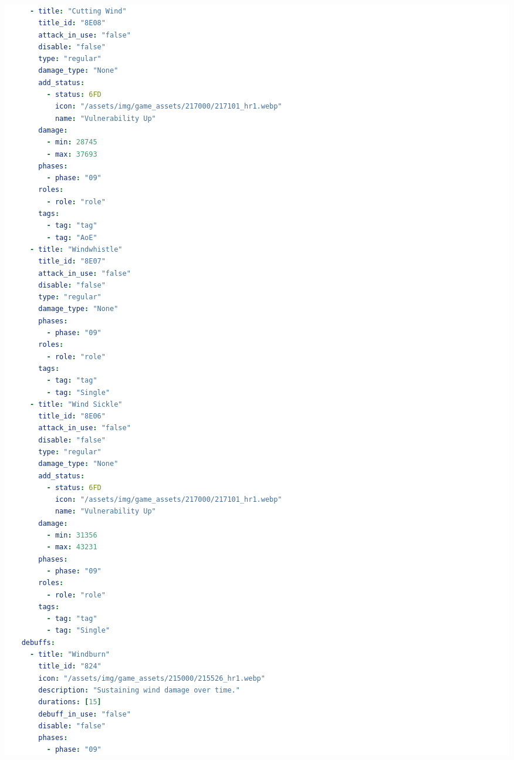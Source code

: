 ```yaml
      - title: "Cutting Wind"
        title_id: "8E08"
        attack_in_use: "false"
        disable: "false"
        type: "regular"
        damage_type: "None"
        add_status:
          - status: 6FD
            icon: "/assets/img/game_assets/217000/217101_hr1.webp"
            name: "Vulnerability Up"
        damage:
          - min: 28745
          - max: 37693
        phases:
          - phase: "09"
        roles:
          - role: "role"
        tags:
          - tag: "tag"
          - tag: "AoE"
      - title: "Windwhistle"
        title_id: "8E07"
        attack_in_use: "false"
        disable: "false"
        type: "regular"
        damage_type: "None"
        phases:
          - phase: "09"
        roles:
          - role: "role"
        tags:
          - tag: "tag"
          - tag: "Single"
      - title: "Wind Sickle"
        title_id: "8E06"
        attack_in_use: "false"
        disable: "false"
        type: "regular"
        damage_type: "None"
        add_status:
          - status: 6FD
            icon: "/assets/img/game_assets/217000/217101_hr1.webp"
            name: "Vulnerability Up"
        damage:
          - min: 31356
          - max: 43231
        phases:
          - phase: "09"
        roles:
          - role: "role"
        tags:
          - tag: "tag"
          - tag: "Single"
    debuffs:
      - title: "Windburn"
        title_id: "824"
        icon: "/assets/img/game_assets/215000/215526_hr1.webp"
        description: "Sustaining wind damage over time."
        durations: [15]
        debuff_in_use: "false"
        disable: "false"
        phases:
          - phase: "09"
```